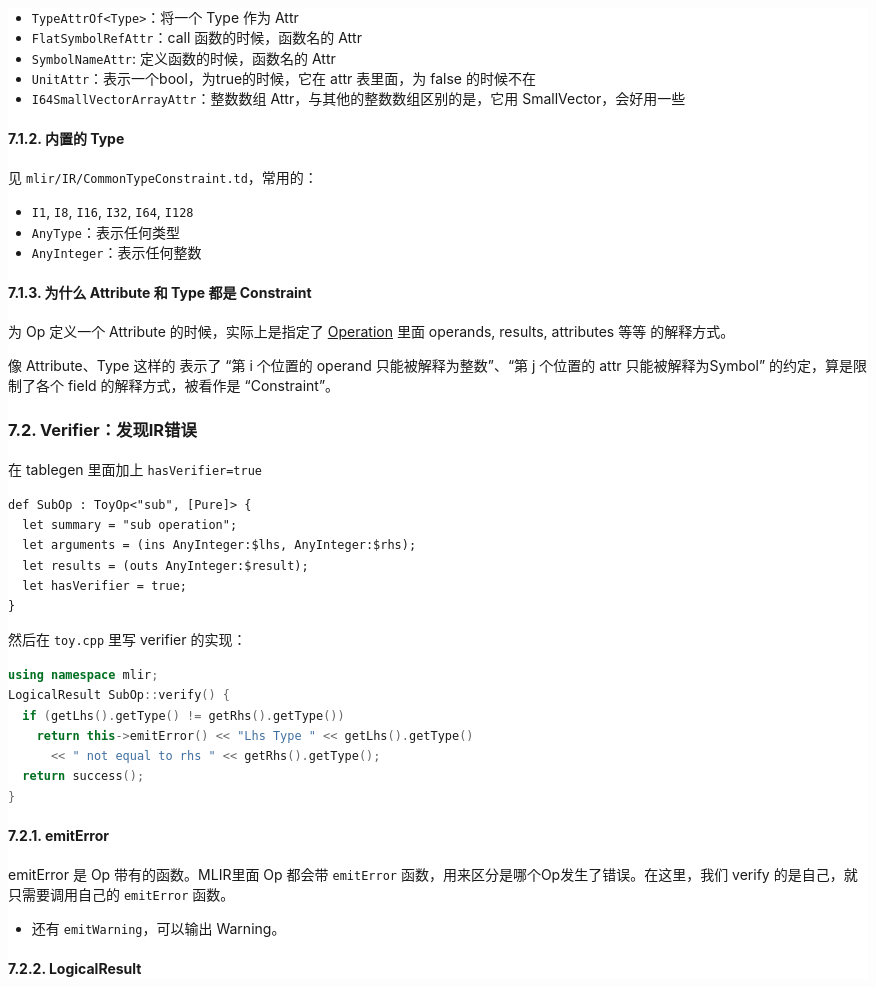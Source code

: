 * `TypeAttrOf<Type>`：将一个 Type 作为 Attr
* `FlatSymbolRefAttr`：call 函数的时候，函数名的 Attr
* `SymbolNameAttr`: 定义函数的时候，函数名的 Attr
* `UnitAttr`：表示一个bool，为true的时候，它在 attr 表里面，为 false 的时候不在
* `I64SmallVectorArrayAttr`：整数数组 Attr，与其他的整数数组区别的是，它用 SmallVector，会好用一些

####  7.1.2. <a name='内置的-type'></a>内置的 Type

见 `mlir/IR/CommonTypeConstraint.td`，常用的：

* `I1`, `I8`, `I16`, `I32`, `I64`, `I128`
* `AnyType`：表示任何类型
* `AnyInteger`：表示任何整数

####  7.1.3. <a name='为什么-attribute-和-type-都是-constraint'></a>为什么 Attribute 和 Type 都是 Constraint

为 Op 定义一个 Attribute 的时候，实际上是指定了 [Operation](#41-op-的类型转换) 里面 operands, results, attributes 等等 的解释方式。

像 Attribute、Type 这样的 表示了 “第 i 个位置的 operand 只能被解释为整数”、“第 j 个位置的 attr 只能被解释为Symbol” 的约定，算是限制了各个 field 的解释方式，被看作是 “Constraint”。

###  7.2. <a name='verifier：发现ir错误'></a>Verifier：发现IR错误

在 tablegen 里面加上 `hasVerifier=true`

```mlir
def SubOp : ToyOp<"sub", [Pure]> {
  let summary = "sub operation";
  let arguments = (ins AnyInteger:$lhs, AnyInteger:$rhs);
  let results = (outs AnyInteger:$result);
  let hasVerifier = true;
}
```

然后在 `toy.cpp` 里写 verifier 的实现：

```cpp
using namespace mlir;
LogicalResult SubOp::verify() {
  if (getLhs().getType() != getRhs().getType())
    return this->emitError() << "Lhs Type " << getLhs().getType()
      << " not equal to rhs " << getRhs().getType(); 
  return success();
}
```

####  7.2.1. <a name='emiterror'></a>emitError

emitError 是 Op 带有的函数。MLIR里面 Op 都会带 `emitError` 函数，用来区分是哪个Op发生了错误。在这里，我们 verify 的是自己，就只需要调用自己的 `emitError` 函数。

* 还有 `emitWarning`，可以输出 Warning。

####  7.2.2. <a name='logicalresult'></a>LogicalResult
